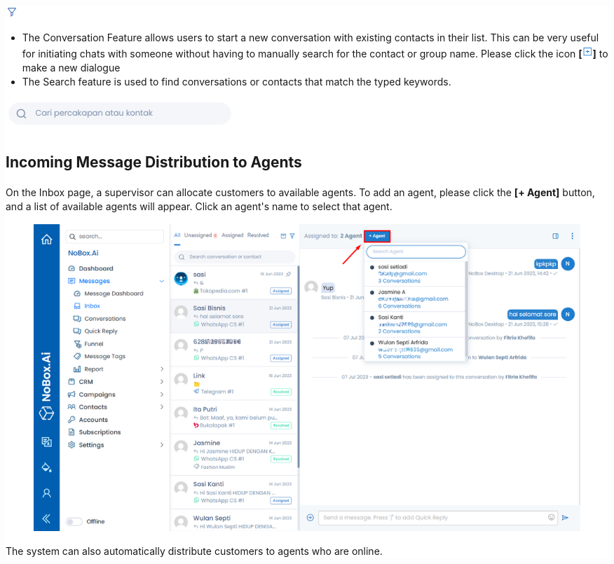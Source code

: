 ![](../../.gitbook/assets/FIlter.PNG)

- The Conversation Feature allows users to start a new conversation with existing contacts in their list. This can be very useful for initiating chats with someone without having to manually search for the contact or group name. Please click the icon **\[**![](<../../.gitbook/assets/percakapan baru.png>)**]** to make a new dialogue
- The Search feature is used to find conversations or contacts that match the typed keywords.

![](../../.gitbook/assets/Pencarian.png)

## **Incoming Message Distribution to Agents**

On the Inbox page, a supervisor can allocate customers to available agents. To add an agent, please click the **\[+ Agent]** button, and a list of available agents will appear. Click an agent's name to select that agent.

<figure><img src="../../.gitbook/assets/Add Agent.png" alt=""><figcaption></figcaption></figure>

The system can also automatically distribute customers to agents who are online.
